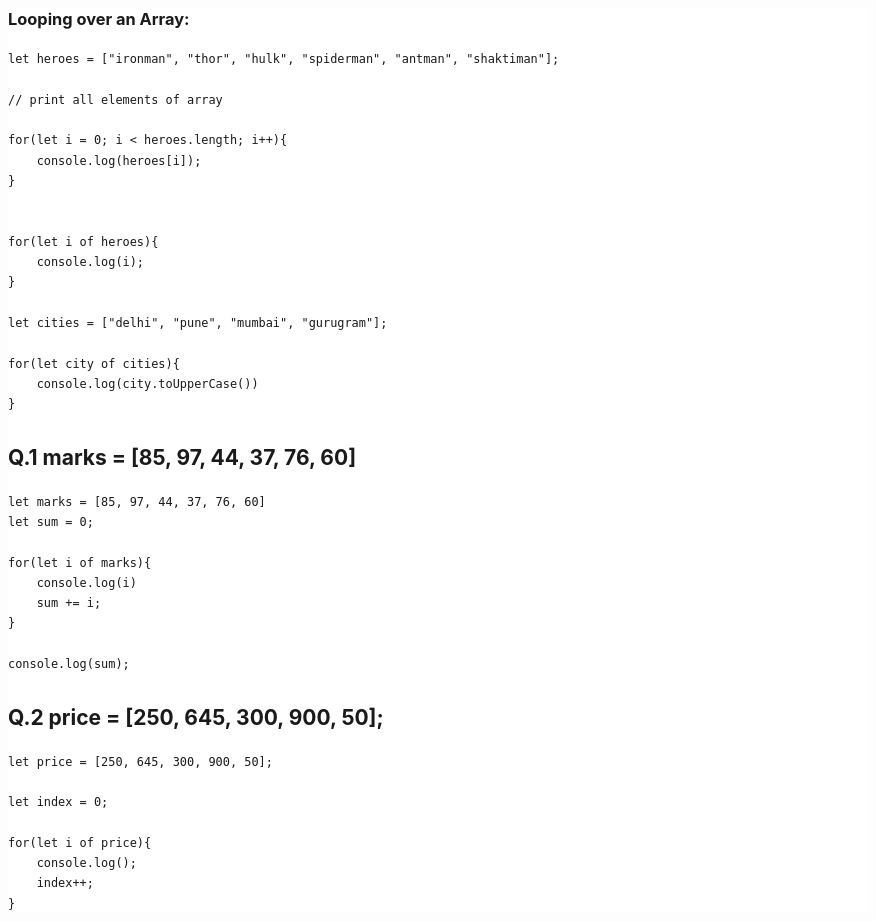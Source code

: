 ### Looping over an Array:

```
let heroes = ["ironman", "thor", "hulk", "spiderman", "antman", "shaktiman"];

// print all elements of array

for(let i = 0; i < heroes.length; i++){
    console.log(heroes[i]);
}


for(let i of heroes){
    console.log(i);
}

let cities = ["delhi", "pune", "mumbai", "gurugram"];

for(let city of cities){
    console.log(city.toUpperCase())
}

```

## Q.1 marks = [85, 97, 44, 37, 76, 60]

```
let marks = [85, 97, 44, 37, 76, 60]
let sum = 0;

for(let i of marks){
    console.log(i)
    sum += i;
}

console.log(sum);
```

## Q.2 price = [250, 645, 300, 900, 50];

```
let price = [250, 645, 300, 900, 50];

let index = 0;

for(let i of price){
    console.log();
    index++;
}

```
